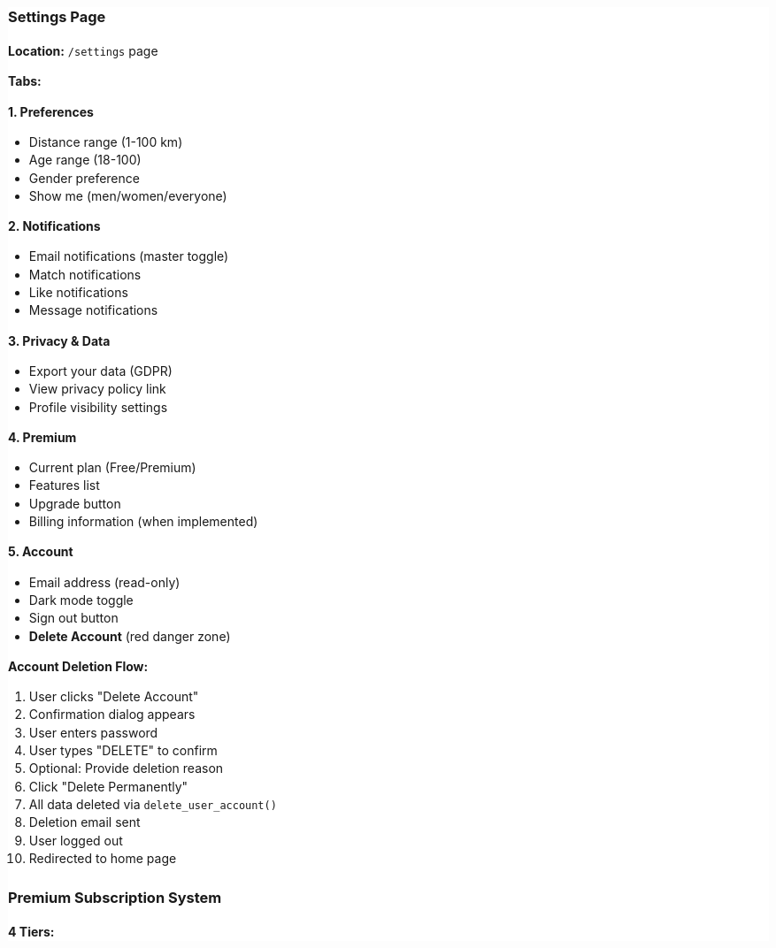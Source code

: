 ### Settings Page

**Location:** `/settings` page

**Tabs:**

**1. Preferences**

- Distance range (1-100 km)
- Age range (18-100)
- Gender preference
- Show me (men/women/everyone)

**2. Notifications**

- Email notifications (master toggle)
- Match notifications
- Like notifications
- Message notifications

**3. Privacy & Data**

- Export your data (GDPR)
- View privacy policy link
- Profile visibility settings

**4. Premium**

- Current plan (Free/Premium)
- Features list
- Upgrade button
- Billing information (when implemented)

**5. Account**

- Email address (read-only)
- Dark mode toggle
- Sign out button
- **Delete Account** (red danger zone)

**Account Deletion Flow:**

1. User clicks "Delete Account"
2. Confirmation dialog appears
3. User enters password
4. User types "DELETE" to confirm
5. Optional: Provide deletion reason
6. Click "Delete Permanently"
7. All data deleted via `delete_user_account()`
8. Deletion email sent
9. User logged out
10. Redirected to home page

### Premium Subscription System

**4 Tiers:**
